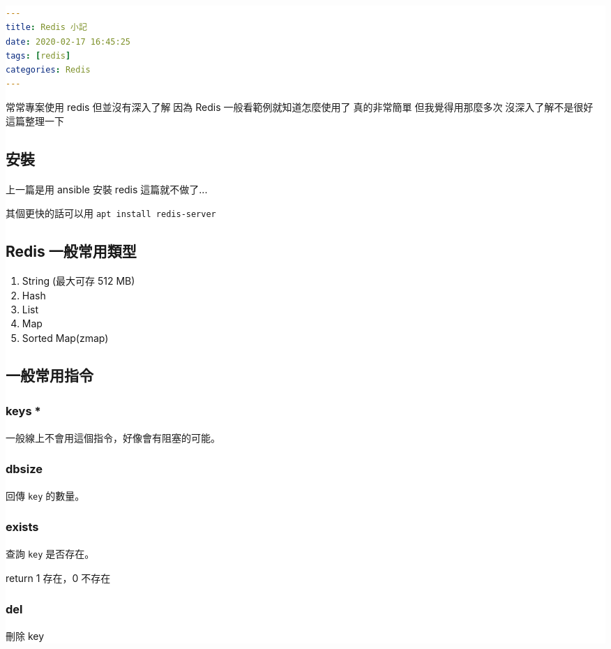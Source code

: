 ```yaml
---
title: Redis 小記
date: 2020-02-17 16:45:25
tags: [redis]
categories: Redis
---
```


常常專案使用 redis
但並沒有深入了解
因為 Redis 一般看範例就知道怎麼使用了
真的非常簡單
但我覺得用那麼多次
沒深入了解不是很好
這篇整理一下



## 安裝

上一篇是用 ansible 安裝 redis
這篇就不做了...

其個更快的話可以用 `apt install redis-server`

## Redis 一般常用類型

1. String (最大可存 512 MB)
2. Hash
3. List
4. Map
5. Sorted Map(zmap)

## 一般常用指令

### keys *

一般線上不會用這個指令，好像會有阻塞的可能。

### dbsize 

回傳 `key` 的數量。

### exists

查詢 `key` 是否存在。

return 1 存在，0 不存在

### del

刪除 key
